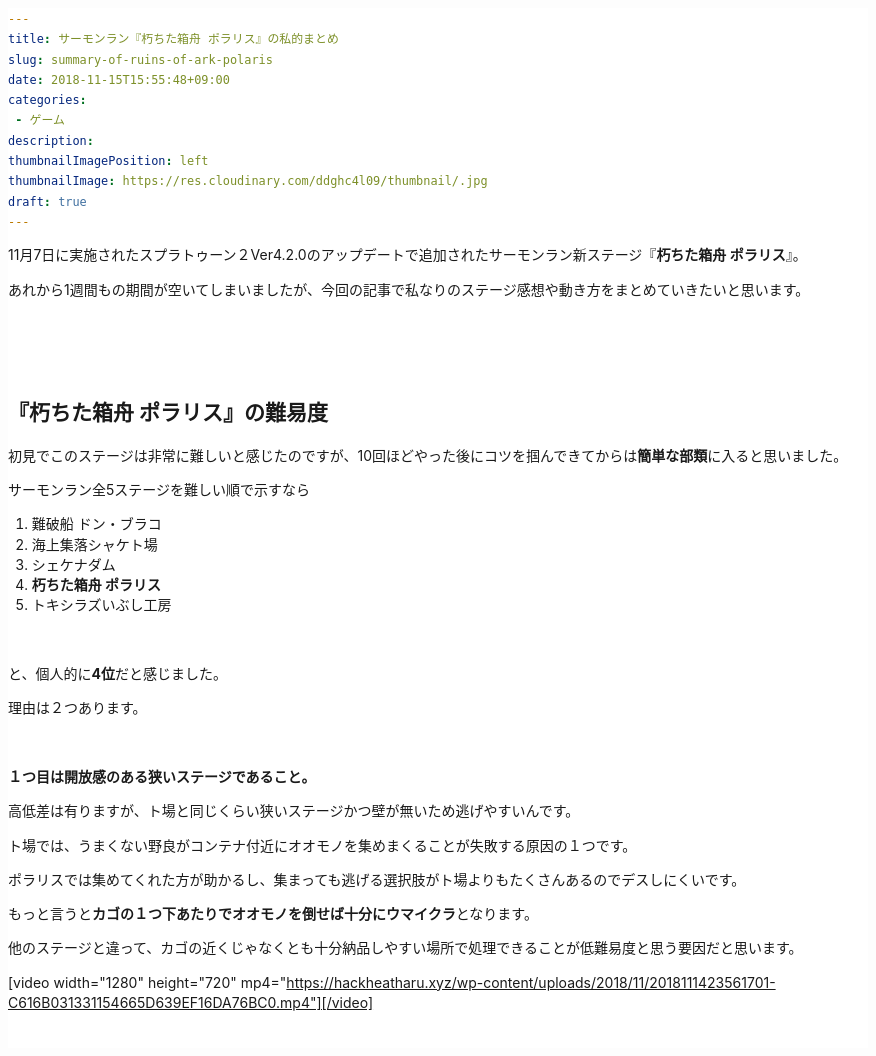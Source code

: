 ```yaml
---
title: サーモンラン『朽ちた箱舟 ポラリス』の私的まとめ
slug: summary-of-ruins-of-ark-polaris
date: 2018-11-15T15:55:48+09:00
categories: 
 - ゲーム
description: 
thumbnailImagePosition: left
thumbnailImage: https://res.cloudinary.com/ddghc4l09/thumbnail/.jpg
draft: true
---
```




11月7日に実施されたスプラトゥーン２Ver4.2.0のアップデートで追加されたサーモンラン新ステージ『<strong>朽ちた箱舟 ポラリス</strong>』。

あれから1週間もの期間が空いてしまいましたが、今回の記事で私なりのステージ感想や動き方をまとめていきたいと思います。

&nbsp;

&nbsp;
<h2>『朽ちた箱舟 ポラリス』の難易度</h2>
初見でこのステージは非常に難しいと感じたのですが、10回ほどやった後にコツを掴んできてからは<strong>簡単な部類</strong>に入ると思いました。

サーモンラン全5ステージを難しい順で示すなら
<ol>
 	<li>難破船 ドン・ブラコ</li>
 	<li>海上集落シャケト場</li>
 	<li>シェケナダム</li>
 	<li><strong>朽ちた箱舟 ポラリス</strong></li>
 	<li>トキシラズいぶし工房</li>
</ol>
&nbsp;

と、個人的に<strong>4位</strong>だと感じました。

理由は２つあります。

&nbsp;

<strong>１つ目は開放感のある狭いステージであること。</strong>

高低差は有りますが、ト場と同じくらい狭いステージかつ壁が無いため逃げやすいんです。

ト場では、うまくない野良がコンテナ付近にオオモノを集めまくることが失敗する原因の１つです。

ポラリスでは集めてくれた方が助かるし、集まっても逃げる選択肢がト場よりもたくさんあるのでデスしにくいです。

もっと言うと<strong>カゴの１つ下あたりでオオモノを倒せば十分にウマイクラ</strong>となります。

他のステージと違って、カゴの近くじゃなくとも十分納品しやすい場所で処理できることが低難易度と思う要因だと思います。

[video width="1280" height="720" mp4="https://hackheatharu.xyz/wp-content/uploads/2018/11/2018111423561701-C616B031331154665D639EF16DA76BC0.mp4"][/video]

&nbsp;
